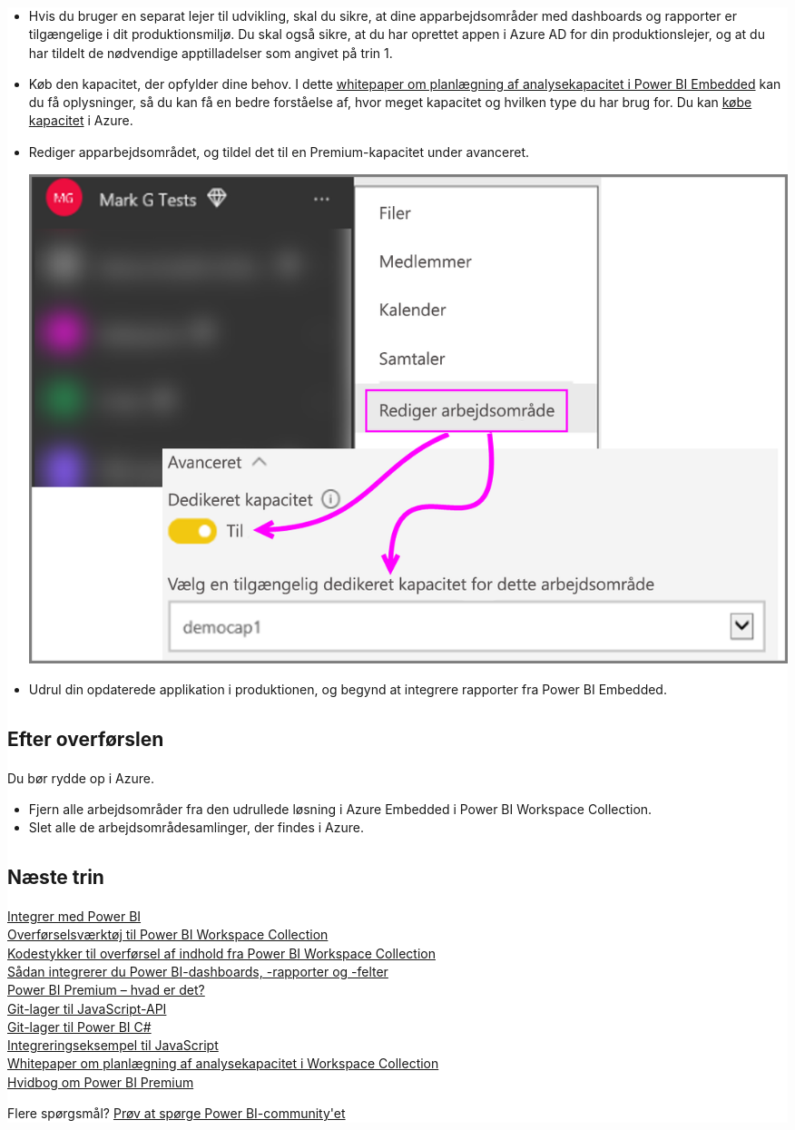 * Hvis du bruger en separat lejer til udvikling, skal du sikre, at dine apparbejdsområder med dashboards og rapporter er tilgængelige i dit produktionsmiljø. Du skal også sikre, at du har oprettet appen i Azure AD for din produktionslejer, og at du har tildelt de nødvendige apptilladelser som angivet på trin 1.
* Køb den kapacitet, der opfylder dine behov. I dette [whitepaper om planlægning af analysekapacitet i Power BI Embedded](https://aka.ms/pbiewhitepaper) kan du få oplysninger, så du kan få en bedre forståelse af, hvor meget kapacitet og hvilken type du har brug for. Du kan [købe kapacitet](https://portal.azure.com/#create/Microsoft.PowerBIDedicated) i Azure.
* Rediger apparbejdsområdet, og tildel det til en Premium-kapacitet under avanceret.
 
    ![](media/migrate-from-powerbi-embedded/powerbi-embedded-premium-capacity02.png)
    
* Udrul din opdaterede applikation i produktionen, og begynd at integrere rapporter fra Power BI Embedded.

## <a name="after-migration"></a>Efter overførslen
Du bør rydde op i Azure.

* Fjern alle arbejdsområder fra den udrullede løsning i Azure Embedded i Power BI Workspace Collection.
* Slet alle de arbejdsområdesamlinger, der findes i Azure.

## <a name="next-steps"></a>Næste trin
[Integrer med Power BI](embedding.md)  
[Overførselsværktøj til Power BI Workspace Collection](migrate-tool.md)  
[Kodestykker til overførsel af indhold fra Power BI Workspace Collection](migrate-code-snippets.md)  
[Sådan integrerer du Power BI-dashboards, -rapporter og -felter](embedding-content.md)  
[Power BI Premium – hvad er det?](../service-premium.md)  
[Git-lager til JavaScript-API](https://github.com/Microsoft/PowerBI-JavaScript)  
[Git-lager til Power BI C#](https://github.com/Microsoft/PowerBI-CSharp)  
[Integreringseksempel til JavaScript](https://microsoft.github.io/PowerBI-JavaScript/demo/)  
[Whitepaper om planlægning af analysekapacitet i Workspace Collection](https://aka.ms/pbiewhitepaper)  
[Hvidbog om Power BI Premium](https://aka.ms/pbipremiumwhitepaper)  

Flere spørgsmål? [Prøv at spørge Power BI-community'et](http://community.powerbi.com/)